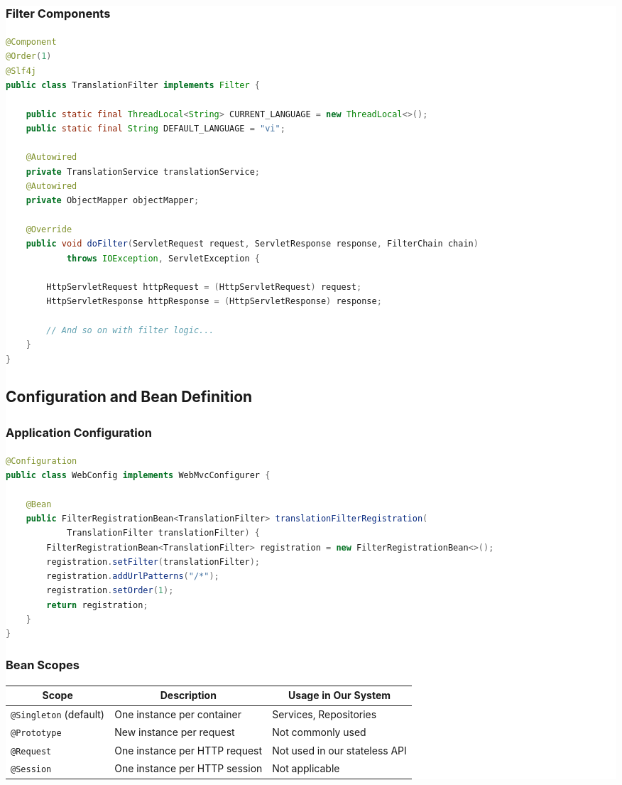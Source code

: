 ### Filter Components

```java
@Component
@Order(1)
@Slf4j
public class TranslationFilter implements Filter {

    public static final ThreadLocal<String> CURRENT_LANGUAGE = new ThreadLocal<>();
    public static final String DEFAULT_LANGUAGE = "vi";

    @Autowired
    private TranslationService translationService;
    @Autowired
    private ObjectMapper objectMapper;

    @Override
    public void doFilter(ServletRequest request, ServletResponse response, FilterChain chain)
            throws IOException, ServletException {

        HttpServletRequest httpRequest = (HttpServletRequest) request;
        HttpServletResponse httpResponse = (HttpServletResponse) response;

        // And so on with filter logic...
    }
}
```

## Configuration and Bean Definition

### Application Configuration

```java
@Configuration
public class WebConfig implements WebMvcConfigurer {

    @Bean
    public FilterRegistrationBean<TranslationFilter> translationFilterRegistration(
            TranslationFilter translationFilter) {
        FilterRegistrationBean<TranslationFilter> registration = new FilterRegistrationBean<>();
        registration.setFilter(translationFilter);
        registration.addUrlPatterns("/*");
        registration.setOrder(1);
        return registration;
    }
}
```

### Bean Scopes

| Scope                  | Description                   | Usage in Our System           |
| ---------------------- | ----------------------------- | ----------------------------- |
| `@Singleton` (default) | One instance per container    | Services, Repositories        |
| `@Prototype`           | New instance per request      | Not commonly used             |
| `@Request`             | One instance per HTTP request | Not used in our stateless API |
| `@Session`             | One instance per HTTP session | Not applicable                |
